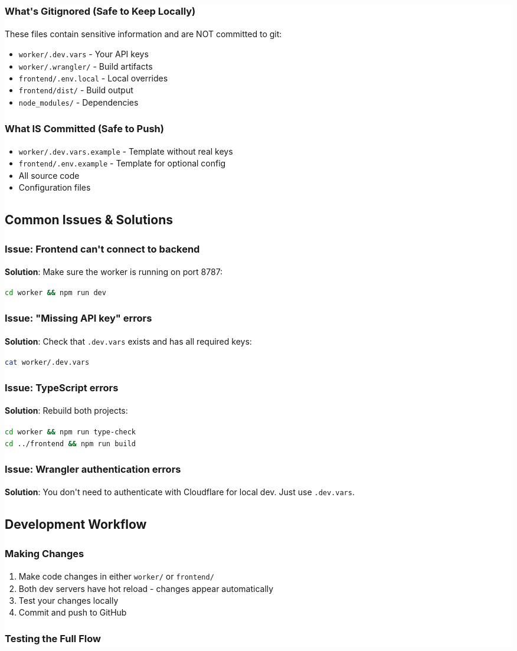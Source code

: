 ### What's Gitignored (Safe to Keep Locally)

These files contain sensitive information and are NOT committed to git:

- `worker/.dev.vars` - Your API keys
- `worker/.wrangler/` - Build artifacts
- `frontend/.env.local` - Local overrides
- `frontend/dist/` - Build output
- `node_modules/` - Dependencies

### What IS Committed (Safe to Push)

- `worker/.dev.vars.example` - Template without real keys
- `frontend/.env.example` - Template for optional config
- All source code
- Configuration files

## Common Issues & Solutions

### Issue: Frontend can't connect to backend
**Solution**: Make sure the worker is running on port 8787:
```bash
cd worker && npm run dev
```

### Issue: "Missing API key" errors
**Solution**: Check that `.dev.vars` exists and has all required keys:
```bash
cat worker/.dev.vars
```

### Issue: TypeScript errors
**Solution**: Rebuild both projects:
```bash
cd worker && npm run type-check
cd ../frontend && npm run build
```

### Issue: Wrangler authentication errors
**Solution**: You don't need to authenticate with Cloudflare for local dev. Just use `.dev.vars`.

## Development Workflow

### Making Changes

1. Make code changes in either `worker/` or `frontend/`
2. Both dev servers have hot reload - changes appear automatically
3. Test your changes locally
4. Commit and push to GitHub

### Testing the Full Flow
